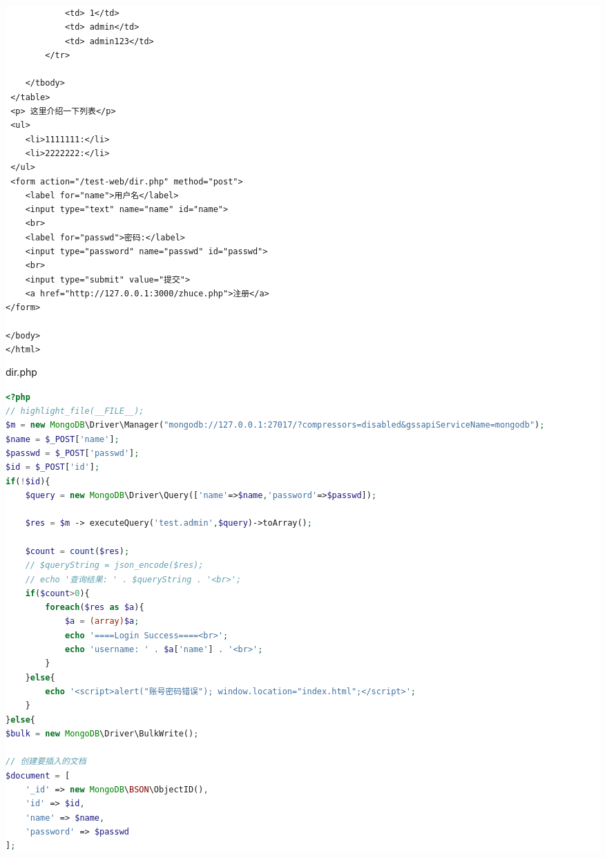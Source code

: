 ```cobol
            <td> 1</td>
            <td> admin</td>
            <td> admin123</td>
        </tr>
 
    </tbody>
 </table>       
 <p> 这里介绍一下列表</p>
 <ul>
    <li>1111111:</li>
    <li>2222222:</li>
 </ul>
 <form action="/test-web/dir.php" method="post"> 
    <label for="name">用户名</label>
    <input type="text" name="name" id="name">
    <br>
    <label for="passwd">密码:</label>
    <input type="password" name="passwd" id="passwd">
    <br>
    <input type="submit" value="提交">
    <a href="http://127.0.0.1:3000/zhuce.php">注册</a>
</form>
 
</body>
</html>
```

dir.php

```php
<?php
// highlight_file(__FILE__);	
$m = new MongoDB\Driver\Manager("mongodb://127.0.0.1:27017/?compressors=disabled&gssapiServiceName=mongodb");
$name = $_POST['name'];
$passwd = $_POST['passwd'];
$id = $_POST['id'];
if(!$id){
	$query = new MongoDB\Driver\Query(['name'=>$name,'password'=>$passwd]);
 
	$res = $m -> executeQuery('test.admin',$query)->toArray();
 
	$count = count($res);
	// $queryString = json_encode($res);
	// echo '查询结果: ' . $queryString . '<br>';
	if($count>0){
		foreach($res as $a){
			$a = (array)$a;
			echo '====Login Success====<br>';
			echo 'username: ' . $a['name'] . '<br>'; 
		}
	}else{
		echo '<script>alert("账号密码错误"); window.location="index.html";</script>';
	}
}else{
$bulk = new MongoDB\Driver\BulkWrite();
 
// 创建要插入的文档
$document = [
    '_id' => new MongoDB\BSON\ObjectID(),
    'id' => $id,
    'name' => $name,
    'password' => $passwd
];
```
